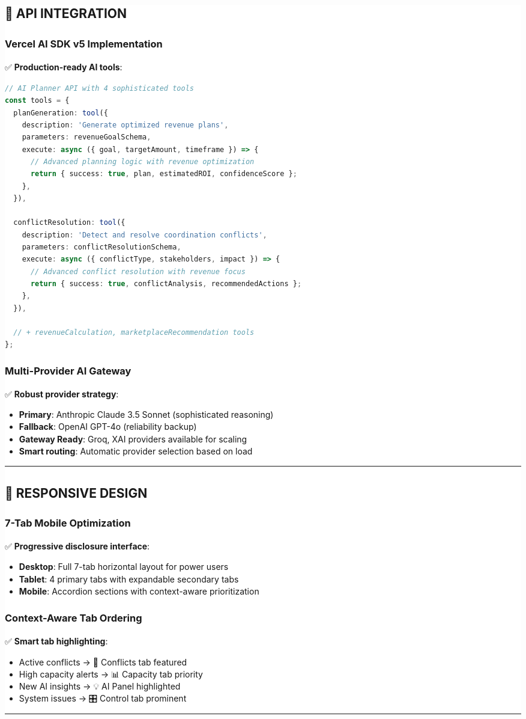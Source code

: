 
## 🚀 **API INTEGRATION**

### **Vercel AI SDK v5 Implementation**
✅ **Production-ready AI tools**:
```typescript
// AI Planner API with 4 sophisticated tools
const tools = {
  planGeneration: tool({
    description: 'Generate optimized revenue plans',
    parameters: revenueGoalSchema,
    execute: async ({ goal, targetAmount, timeframe }) => {
      // Advanced planning logic with revenue optimization
      return { success: true, plan, estimatedROI, confidenceScore };
    },
  }),
  
  conflictResolution: tool({
    description: 'Detect and resolve coordination conflicts',
    parameters: conflictResolutionSchema,
    execute: async ({ conflictType, stakeholders, impact }) => {
      // Advanced conflict resolution with revenue focus
      return { success: true, conflictAnalysis, recommendedActions };
    },
  }),
  
  // + revenueCalculation, marketplaceRecommendation tools
};
```

### **Multi-Provider AI Gateway**
✅ **Robust provider strategy**:
- **Primary**: Anthropic Claude 3.5 Sonnet (sophisticated reasoning)
- **Fallback**: OpenAI GPT-4o (reliability backup)
- **Gateway Ready**: Groq, XAI providers available for scaling
- **Smart routing**: Automatic provider selection based on load

---

## 📱 **RESPONSIVE DESIGN**

### **7-Tab Mobile Optimization**
✅ **Progressive disclosure interface**:
- **Desktop**: Full 7-tab horizontal layout for power users
- **Tablet**: 4 primary tabs with expandable secondary tabs
- **Mobile**: Accordion sections with context-aware prioritization

### **Context-Aware Tab Ordering**
✅ **Smart tab highlighting**:
- Active conflicts → 🚨 Conflicts tab featured
- High capacity alerts → 📊 Capacity tab priority  
- New AI insights → 💡 AI Panel highlighted
- System issues → 🎛️ Control tab prominent

---